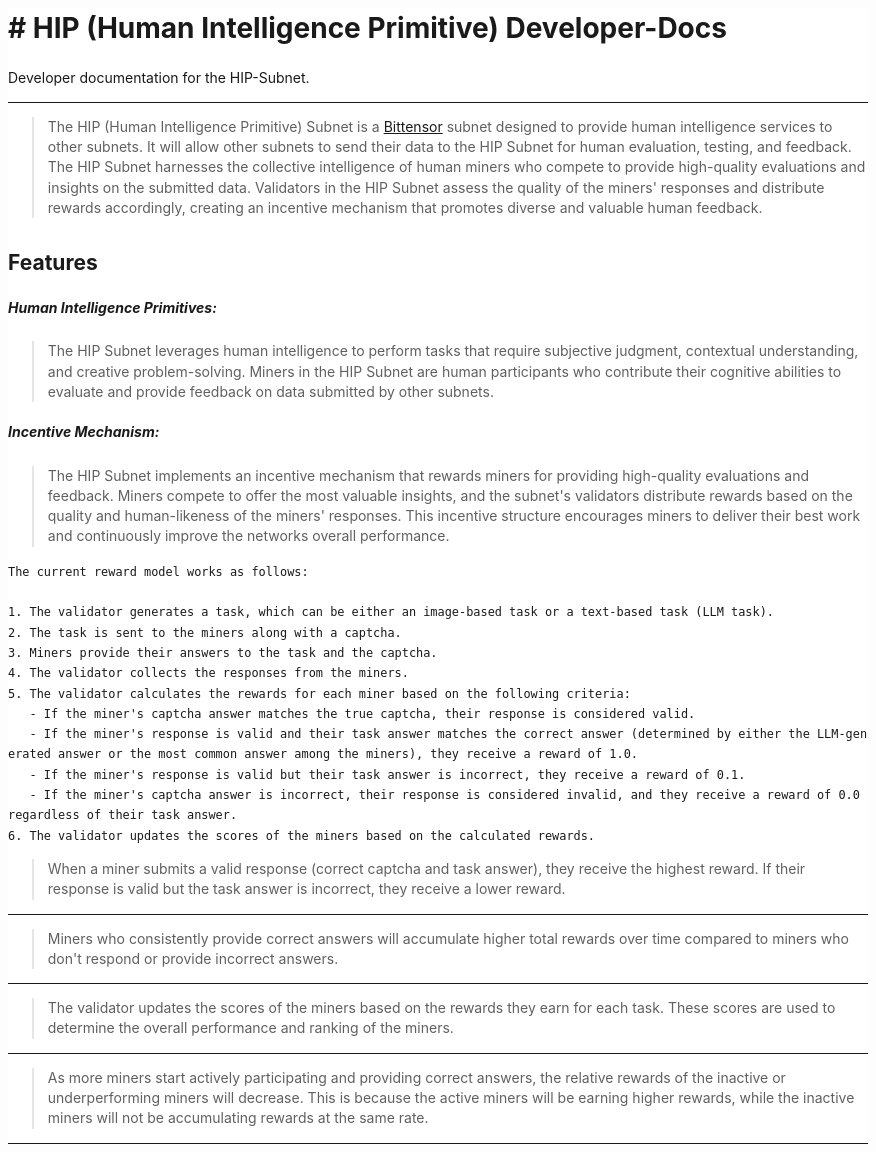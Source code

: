 # # HIP (Human Intelligence Primitive) Developer-Docs

Developer documentation for the HIP-Subnet.

---

> The HIP (Human Intelligence Primitive) Subnet is a [Bittensor](https://github.com/opentensor/bittensor) subnet designed to provide human intelligence services to other subnets. It will allow other subnets to send their data to the HIP Subnet for human evaluation, testing, and feedback. The HIP Subnet harnesses the collective intelligence of human miners who compete to provide high-quality evaluations and insights on the submitted data. Validators in the HIP Subnet assess the quality of the miners' responses and distribute rewards accordingly, creating an incentive mechanism that promotes diverse and valuable human feedback.

## Features

##### Human Intelligence Primitives:

 > The HIP Subnet leverages human intelligence to perform tasks that require subjective judgment, contextual understanding, and creative problem-solving. Miners in the HIP Subnet are human participants who contribute their cognitive abilities to evaluate and provide feedback on data submitted by other subnets.


##### Incentive Mechanism:

 > The HIP Subnet implements an incentive mechanism that rewards miners for providing high-quality evaluations and feedback. Miners compete to offer the most valuable insights, and the subnet's validators distribute rewards based on the quality and human-likeness of the miners' responses. This incentive structure encourages miners to deliver their best work and continuously improve the networks overall performance.

```
The current reward model works as follows:

1. The validator generates a task, which can be either an image-based task or a text-based task (LLM task).
2. The task is sent to the miners along with a captcha.
3. Miners provide their answers to the task and the captcha.
4. The validator collects the responses from the miners.
5. The validator calculates the rewards for each miner based on the following criteria:
   - If the miner's captcha answer matches the true captcha, their response is considered valid.
   - If the miner's response is valid and their task answer matches the correct answer (determined by either the LLM-generated answer or the most common answer among the miners), they receive a reward of 1.0.
   - If the miner's response is valid but their task answer is incorrect, they receive a reward of 0.1.
   - If the miner's captcha answer is incorrect, their response is considered invalid, and they receive a reward of 0.0 regardless of their task answer.
6. The validator updates the scores of the miners based on the calculated rewards.
```

>When a miner submits a valid response (correct captcha and task answer), they receive the highest reward. If their response is valid but the task answer is incorrect, they receive a lower reward.
---
>Miners who consistently provide correct answers will accumulate higher total rewards over time compared to miners who don't respond or provide incorrect answers.
---
>The validator updates the scores of the miners based on the rewards they earn for each task. These scores are used to determine the overall performance and ranking of the miners.
---
>As more miners start actively participating and providing correct answers, the relative rewards of the inactive or underperforming miners will decrease. This is because the active miners will be earning higher rewards, while the inactive miners will not be accumulating rewards at the same rate.
---